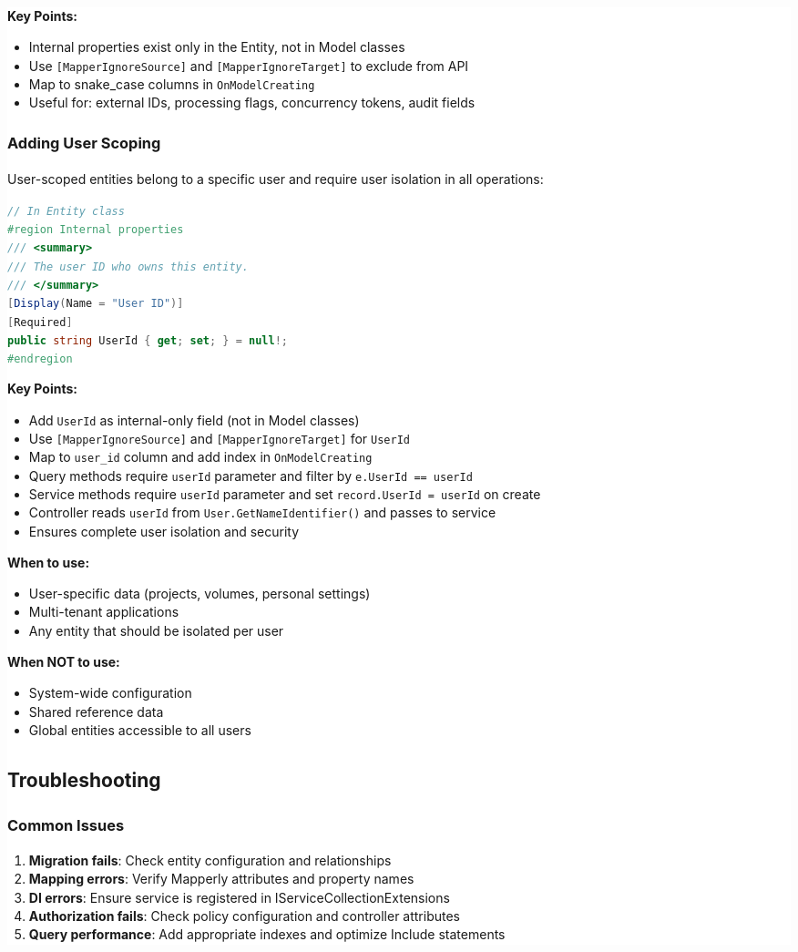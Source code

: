 **Key Points:**
- Internal properties exist only in the Entity, not in Model classes
- Use `[MapperIgnoreSource]` and `[MapperIgnoreTarget]` to exclude from API
- Map to snake_case columns in `OnModelCreating`
- Useful for: external IDs, processing flags, concurrency tokens, audit fields

### Adding User Scoping
User-scoped entities belong to a specific user and require user isolation in all operations:

```csharp
// In Entity class
#region Internal properties
/// <summary>
/// The user ID who owns this entity.
/// </summary>
[Display(Name = "User ID")]
[Required]
public string UserId { get; set; } = null!;
#endregion
```

**Key Points:**
- Add `UserId` as internal-only field (not in Model classes)
- Use `[MapperIgnoreSource]` and `[MapperIgnoreTarget]` for `UserId`
- Map to `user_id` column and add index in `OnModelCreating`
- Query methods require `userId` parameter and filter by `e.UserId == userId`
- Service methods require `userId` parameter and set `record.UserId = userId` on create
- Controller reads `userId` from `User.GetNameIdentifier()` and passes to service
- Ensures complete user isolation and security

**When to use:**
- User-specific data (projects, volumes, personal settings)
- Multi-tenant applications
- Any entity that should be isolated per user

**When NOT to use:**
- System-wide configuration
- Shared reference data
- Global entities accessible to all users

## Troubleshooting

### Common Issues
1. **Migration fails**: Check entity configuration and relationships
2. **Mapping errors**: Verify Mapperly attributes and property names
3. **DI errors**: Ensure service is registered in IServiceCollectionExtensions
4. **Authorization fails**: Check policy configuration and controller attributes
5. **Query performance**: Add appropriate indexes and optimize Include statements 